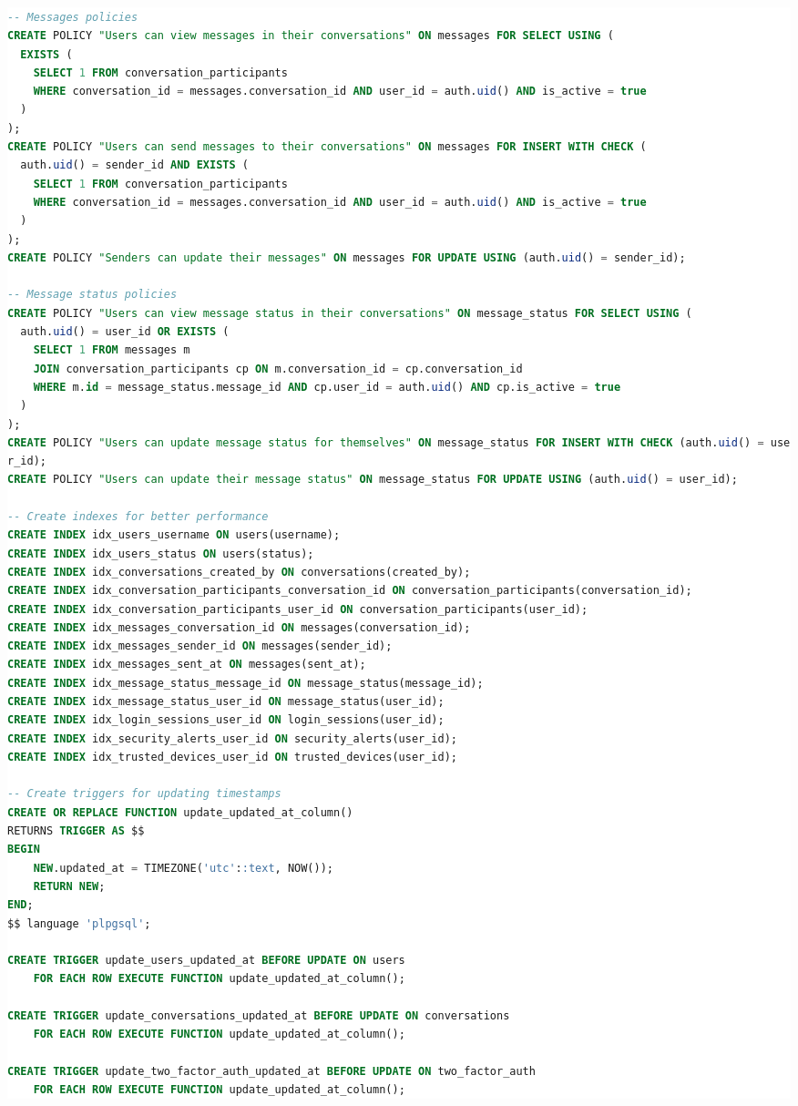 ```sql
-- Messages policies
CREATE POLICY "Users can view messages in their conversations" ON messages FOR SELECT USING (
  EXISTS (
    SELECT 1 FROM conversation_participants 
    WHERE conversation_id = messages.conversation_id AND user_id = auth.uid() AND is_active = true
  )
);
CREATE POLICY "Users can send messages to their conversations" ON messages FOR INSERT WITH CHECK (
  auth.uid() = sender_id AND EXISTS (
    SELECT 1 FROM conversation_participants 
    WHERE conversation_id = messages.conversation_id AND user_id = auth.uid() AND is_active = true
  )
);
CREATE POLICY "Senders can update their messages" ON messages FOR UPDATE USING (auth.uid() = sender_id);

-- Message status policies
CREATE POLICY "Users can view message status in their conversations" ON message_status FOR SELECT USING (
  auth.uid() = user_id OR EXISTS (
    SELECT 1 FROM messages m
    JOIN conversation_participants cp ON m.conversation_id = cp.conversation_id
    WHERE m.id = message_status.message_id AND cp.user_id = auth.uid() AND cp.is_active = true
  )
);
CREATE POLICY "Users can update message status for themselves" ON message_status FOR INSERT WITH CHECK (auth.uid() = user_id);
CREATE POLICY "Users can update their message status" ON message_status FOR UPDATE USING (auth.uid() = user_id);

-- Create indexes for better performance
CREATE INDEX idx_users_username ON users(username);
CREATE INDEX idx_users_status ON users(status);
CREATE INDEX idx_conversations_created_by ON conversations(created_by);
CREATE INDEX idx_conversation_participants_conversation_id ON conversation_participants(conversation_id);
CREATE INDEX idx_conversation_participants_user_id ON conversation_participants(user_id);
CREATE INDEX idx_messages_conversation_id ON messages(conversation_id);
CREATE INDEX idx_messages_sender_id ON messages(sender_id);
CREATE INDEX idx_messages_sent_at ON messages(sent_at);
CREATE INDEX idx_message_status_message_id ON message_status(message_id);
CREATE INDEX idx_message_status_user_id ON message_status(user_id);
CREATE INDEX idx_login_sessions_user_id ON login_sessions(user_id);
CREATE INDEX idx_security_alerts_user_id ON security_alerts(user_id);
CREATE INDEX idx_trusted_devices_user_id ON trusted_devices(user_id);

-- Create triggers for updating timestamps
CREATE OR REPLACE FUNCTION update_updated_at_column()
RETURNS TRIGGER AS $$
BEGIN
    NEW.updated_at = TIMEZONE('utc'::text, NOW());
    RETURN NEW;
END;
$$ language 'plpgsql';

CREATE TRIGGER update_users_updated_at BEFORE UPDATE ON users
    FOR EACH ROW EXECUTE FUNCTION update_updated_at_column();

CREATE TRIGGER update_conversations_updated_at BEFORE UPDATE ON conversations
    FOR EACH ROW EXECUTE FUNCTION update_updated_at_column();

CREATE TRIGGER update_two_factor_auth_updated_at BEFORE UPDATE ON two_factor_auth
    FOR EACH ROW EXECUTE FUNCTION update_updated_at_column();
```